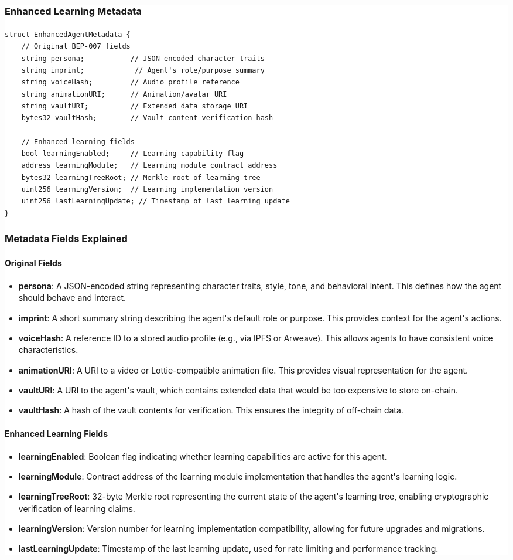 ### Enhanced Learning Metadata
```solidity
struct EnhancedAgentMetadata {
    // Original BEP-007 fields
    string persona;           // JSON-encoded character traits
    string imprint;            // Agent's role/purpose summary
    string voiceHash;         // Audio profile reference
    string animationURI;      // Animation/avatar URI
    string vaultURI;          // Extended data storage URI
    bytes32 vaultHash;        // Vault content verification hash
    
    // Enhanced learning fields
    bool learningEnabled;     // Learning capability flag
    address learningModule;   // Learning module contract address
    bytes32 learningTreeRoot; // Merkle root of learning tree
    uint256 learningVersion;  // Learning implementation version
    uint256 lastLearningUpdate; // Timestamp of last learning update
}
```

### Metadata Fields Explained

#### Original Fields
- **persona**: A JSON-encoded string representing character traits, style, tone, and behavioral intent. This defines how the agent should behave and interact.

- **imprint**: A short summary string describing the agent's default role or purpose. This provides context for the agent's actions.

- **voiceHash**: A reference ID to a stored audio profile (e.g., via IPFS or Arweave). This allows agents to have consistent voice characteristics.

- **animationURI**: A URI to a video or Lottie-compatible animation file. This provides visual representation for the agent.

- **vaultURI**: A URI to the agent's vault, which contains extended data that would be too expensive to store on-chain.

- **vaultHash**: A hash of the vault contents for verification. This ensures the integrity of off-chain data.

#### Enhanced Learning Fields
- **learningEnabled**: Boolean flag indicating whether learning capabilities are active for this agent.

- **learningModule**: Contract address of the learning module implementation that handles the agent's learning logic.

- **learningTreeRoot**: 32-byte Merkle root representing the current state of the agent's learning tree, enabling cryptographic verification of learning claims.

- **learningVersion**: Version number for learning implementation compatibility, allowing for future upgrades and migrations.

- **lastLearningUpdate**: Timestamp of the last learning update, used for rate limiting and performance tracking.
